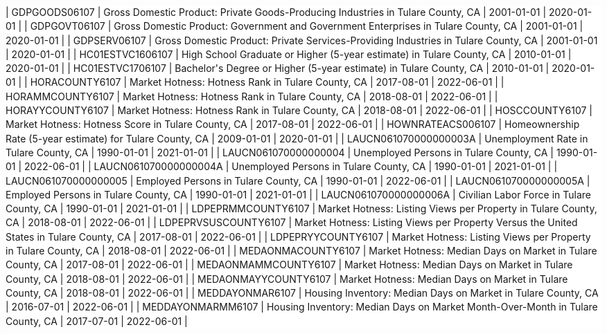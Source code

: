 | GDPGOODS06107             | Gross Domestic Product: Private Goods-Producing Industries in Tulare County, CA                                                                                            | 2001-01-01          | 2020-01-01        |
| GDPGOVT06107              | Gross Domestic Product: Government and Government Enterprises in Tulare County, CA                                                                                         | 2001-01-01          | 2020-01-01        |
| GDPSERV06107              | Gross Domestic Product: Private Services-Providing Industries in Tulare County, CA                                                                                         | 2001-01-01          | 2020-01-01        |
| HC01ESTVC1606107          | High School Graduate or Higher (5-year estimate) in Tulare County, CA                                                                                                      | 2010-01-01          | 2020-01-01        |
| HC01ESTVC1706107          | Bachelor's Degree or Higher (5-year estimate) in Tulare County, CA                                                                                                         | 2010-01-01          | 2020-01-01        |
| HORACOUNTY6107            | Market Hotness: Hotness Rank in Tulare County, CA                                                                                                                          | 2017-08-01          | 2022-06-01        |
| HORAMMCOUNTY6107          | Market Hotness: Hotness Rank in Tulare County, CA                                                                                                                          | 2018-08-01          | 2022-06-01        |
| HORAYYCOUNTY6107          | Market Hotness: Hotness Rank in Tulare County, CA                                                                                                                          | 2018-08-01          | 2022-06-01        |
| HOSCCOUNTY6107            | Market Hotness: Hotness Score in Tulare County, CA                                                                                                                         | 2017-08-01          | 2022-06-01        |
| HOWNRATEACS006107         | Homeownership Rate (5-year estimate) for Tulare County, CA                                                                                                                 | 2009-01-01          | 2020-01-01        |
| LAUCN061070000000003A     | Unemployment Rate in Tulare County, CA                                                                                                                                     | 1990-01-01          | 2021-01-01        |
| LAUCN061070000000004      | Unemployed Persons in Tulare County, CA                                                                                                                                    | 1990-01-01          | 2022-06-01        |
| LAUCN061070000000004A     | Unemployed Persons in Tulare County, CA                                                                                                                                    | 1990-01-01          | 2021-01-01        |
| LAUCN061070000000005      | Employed Persons in Tulare County, CA                                                                                                                                      | 1990-01-01          | 2022-06-01        |
| LAUCN061070000000005A     | Employed Persons in Tulare County, CA                                                                                                                                      | 1990-01-01          | 2021-01-01        |
| LAUCN061070000000006A     | Civilian Labor Force in Tulare County, CA                                                                                                                                  | 1990-01-01          | 2021-01-01        |
| LDPEPRMMCOUNTY6107        | Market Hotness: Listing Views per Property in Tulare County, CA                                                                                                            | 2018-08-01          | 2022-06-01        |
| LDPEPRVSUSCOUNTY6107      | Market Hotness: Listing Views per Property Versus the United States in Tulare County, CA                                                                                   | 2017-08-01          | 2022-06-01        |
| LDPEPRYYCOUNTY6107        | Market Hotness: Listing Views per Property in Tulare County, CA                                                                                                            | 2018-08-01          | 2022-06-01        |
| MEDAONMACOUNTY6107        | Market Hotness: Median Days on Market in Tulare County, CA                                                                                                                 | 2017-08-01          | 2022-06-01        |
| MEDAONMAMMCOUNTY6107      | Market Hotness: Median Days on Market in Tulare County, CA                                                                                                                 | 2018-08-01          | 2022-06-01        |
| MEDAONMAYYCOUNTY6107      | Market Hotness: Median Days on Market in Tulare County, CA                                                                                                                 | 2018-08-01          | 2022-06-01        |
| MEDDAYONMAR6107           | Housing Inventory: Median Days on Market in Tulare County, CA                                                                                                              | 2016-07-01          | 2022-06-01        |
| MEDDAYONMARMM6107         | Housing Inventory: Median Days on Market Month-Over-Month in Tulare County, CA                                                                                             | 2017-07-01          | 2022-06-01        |